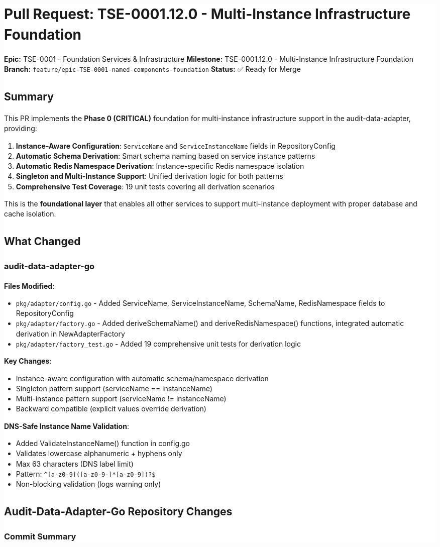 # Pull Request: TSE-0001.12.0 - Multi-Instance Infrastructure Foundation

**Epic:** TSE-0001 - Foundation Services & Infrastructure
**Milestone:** TSE-0001.12.0 - Multi-Instance Infrastructure Foundation
**Branch:** `feature/epic-TSE-0001-named-components-foundation`
**Status:** ✅ Ready for Merge

## Summary

This PR implements the **Phase 0 (CRITICAL)** foundation for multi-instance infrastructure support in the audit-data-adapter, providing:

1. **Instance-Aware Configuration**: `ServiceName` and `ServiceInstanceName` fields in RepositoryConfig
2. **Automatic Schema Derivation**: Smart schema naming based on service instance patterns
3. **Automatic Redis Namespace Derivation**: Instance-specific Redis namespace isolation
4. **Singleton and Multi-Instance Support**: Unified derivation logic for both patterns
5. **Comprehensive Test Coverage**: 19 unit tests covering all derivation scenarios

This is the **foundational layer** that enables all other services to support multi-instance deployment with proper database and cache isolation.

## What Changed

### audit-data-adapter-go

**Files Modified**:
- `pkg/adapter/config.go` - Added ServiceName, ServiceInstanceName, SchemaName, RedisNamespace fields to RepositoryConfig
- `pkg/adapter/factory.go` - Added deriveSchemaName() and deriveRedisNamespace() functions, integrated automatic derivation in NewAdapterFactory
- `pkg/adapter/factory_test.go` - Added 19 comprehensive unit tests for derivation logic

**Key Changes**:
- Instance-aware configuration with automatic schema/namespace derivation
- Singleton pattern support (serviceName == instanceName)
- Multi-instance pattern support (serviceName != instanceName)
- Backward compatible (explicit values override derivation)

**DNS-Safe Instance Name Validation**:
- Added ValidateInstanceName() function in config.go
- Validates lowercase alphanumeric + hyphens only
- Max 63 characters (DNS label limit)
- Pattern: `^[a-z0-9]([a-z0-9-]*[a-z0-9])?$`
- Non-blocking validation (logs warning only)

## Audit-Data-Adapter-Go Repository Changes

### Commit Summary
